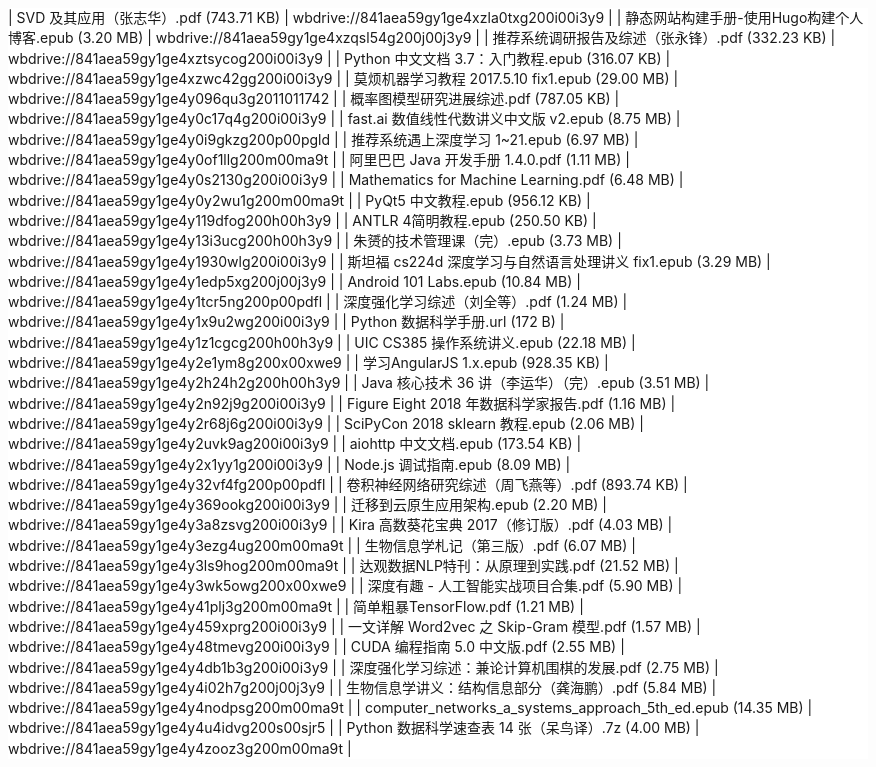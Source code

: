 | SVD 及其应用（张志华）.pdf (743.71 KB) | wbdrive://841aea59gy1ge4xzla0txg200i00i3y9 |
| 静态网站构建手册-使用Hugo构建个人博客.epub (3.20 MB) | wbdrive://841aea59gy1ge4xzqsl54g200j00j3y9 |
| 推荐系统调研报告及综述（张永锋）.pdf (332.23 KB) | wbdrive://841aea59gy1ge4xztsycog200i00i3y9 |
| Python 中文文档 3.7：入门教程.epub (316.07 KB) | wbdrive://841aea59gy1ge4xzwc42gg200i00i3y9 |
| 莫烦机器学习教程 2017.5.10 fix1.epub (29.00 MB) | wbdrive://841aea59gy1ge4y096qu3g2011011742 |
| 概率图模型研究进展综述.pdf (787.05 KB) | wbdrive://841aea59gy1ge4y0c17q4g200i00i3y9 |
| fast.ai 数值线性代数讲义中文版 v2.epub (8.75 MB) | wbdrive://841aea59gy1ge4y0i9gkzg200p00pgld |
| 推荐系统遇上深度学习 1~21.epub (6.97 MB) | wbdrive://841aea59gy1ge4y0of1llg200m00ma9t |
| 阿里巴巴 Java 开发手册 1.4.0.pdf (1.11 MB) | wbdrive://841aea59gy1ge4y0s2130g200i00i3y9 |
| Mathematics for Machine Learning.pdf (6.48 MB) | wbdrive://841aea59gy1ge4y0y2wu1g200m00ma9t |
| PyQt5 中文教程.epub (956.12 KB) | wbdrive://841aea59gy1ge4y119dfog200h00h3y9 |
| ANTLR 4简明教程.epub (250.50 KB) | wbdrive://841aea59gy1ge4y13i3ucg200h00h3y9 |
| 朱赟的技术管理课（完）.epub (3.73 MB) | wbdrive://841aea59gy1ge4y1930wlg200i00i3y9 |
| 斯坦福 cs224d 深度学习与自然语言处理讲义 fix1.epub (3.29 MB) | wbdrive://841aea59gy1ge4y1edp5xg200j00j3y9 |
| Android 101 Labs.epub (10.84 MB) | wbdrive://841aea59gy1ge4y1tcr5ng200p00pdfl |
| 深度强化学习综述（刘全等）.pdf (1.24 MB) | wbdrive://841aea59gy1ge4y1x9u2wg200i00i3y9 |
| Python 数据科学手册.url (172 B) | wbdrive://841aea59gy1ge4y1z1cgcg200h00h3y9 |
| UIC CS385 操作系统讲义.epub (22.18 MB) | wbdrive://841aea59gy1ge4y2e1ym8g200x00xwe9 |
| 学习AngularJS 1.x.epub (928.35 KB) | wbdrive://841aea59gy1ge4y2h24h2g200h00h3y9 |
| Java 核心技术 36 讲（李运华）（完）.epub (3.51 MB) | wbdrive://841aea59gy1ge4y2n92j9g200i00i3y9 |
| Figure Eight 2018 年数据科学家报告.pdf (1.16 MB) | wbdrive://841aea59gy1ge4y2r68j6g200i00i3y9 |
| SciPyCon 2018 sklearn 教程.epub (2.06 MB) | wbdrive://841aea59gy1ge4y2uvk9ag200i00i3y9 |
| aiohttp 中文文档.epub (173.54 KB) | wbdrive://841aea59gy1ge4y2x1yy1g200i00i3y9 |
| Node.js 调试指南.epub (8.09 MB) | wbdrive://841aea59gy1ge4y32vf4fg200p00pdfl |
| 卷积神经网络研究综述（周飞燕等）.pdf (893.74 KB) | wbdrive://841aea59gy1ge4y369ookg200i00i3y9 |
| 迁移到云原生应用架构.epub (2.20 MB) | wbdrive://841aea59gy1ge4y3a8zsvg200i00i3y9 |
| Kira 高数葵花宝典 2017（修订版）.pdf (4.03 MB) | wbdrive://841aea59gy1ge4y3ezg4ug200m00ma9t |
| 生物信息学札记（第三版）.pdf (6.07 MB) | wbdrive://841aea59gy1ge4y3ls9hog200m00ma9t |
| 达观数据NLP特刊：从原理到实践.pdf (21.52 MB) | wbdrive://841aea59gy1ge4y3wk5owg200x00xwe9 |
| 深度有趣 - 人工智能实战项目合集.pdf (5.90 MB) | wbdrive://841aea59gy1ge4y41plj3g200m00ma9t |
| 简单粗暴TensorFlow.pdf (1.21 MB) | wbdrive://841aea59gy1ge4y459xprg200i00i3y9 |
| 一文详解 Word2vec 之 Skip-Gram 模型.pdf (1.57 MB) | wbdrive://841aea59gy1ge4y48tmevg200i00i3y9 |
| CUDA 编程指南 5.0 中文版.pdf (2.55 MB) | wbdrive://841aea59gy1ge4y4db1b3g200i00i3y9 |
| 深度强化学习综述：兼论计算机围棋的发展.pdf (2.75 MB) | wbdrive://841aea59gy1ge4y4i02h7g200j00j3y9 |
| 生物信息学讲义：结构信息部分（龚海鹏）.pdf (5.84 MB) | wbdrive://841aea59gy1ge4y4nodpsg200m00ma9t |
| computer_networks_a_systems_approach_5th_ed.epub (14.35 MB) | wbdrive://841aea59gy1ge4y4u4idvg200s00sjr5 |
| Python 数据科学速查表 14 张（呆鸟译）.7z (4.00 MB) | wbdrive://841aea59gy1ge4y4zooz3g200m00ma9t |